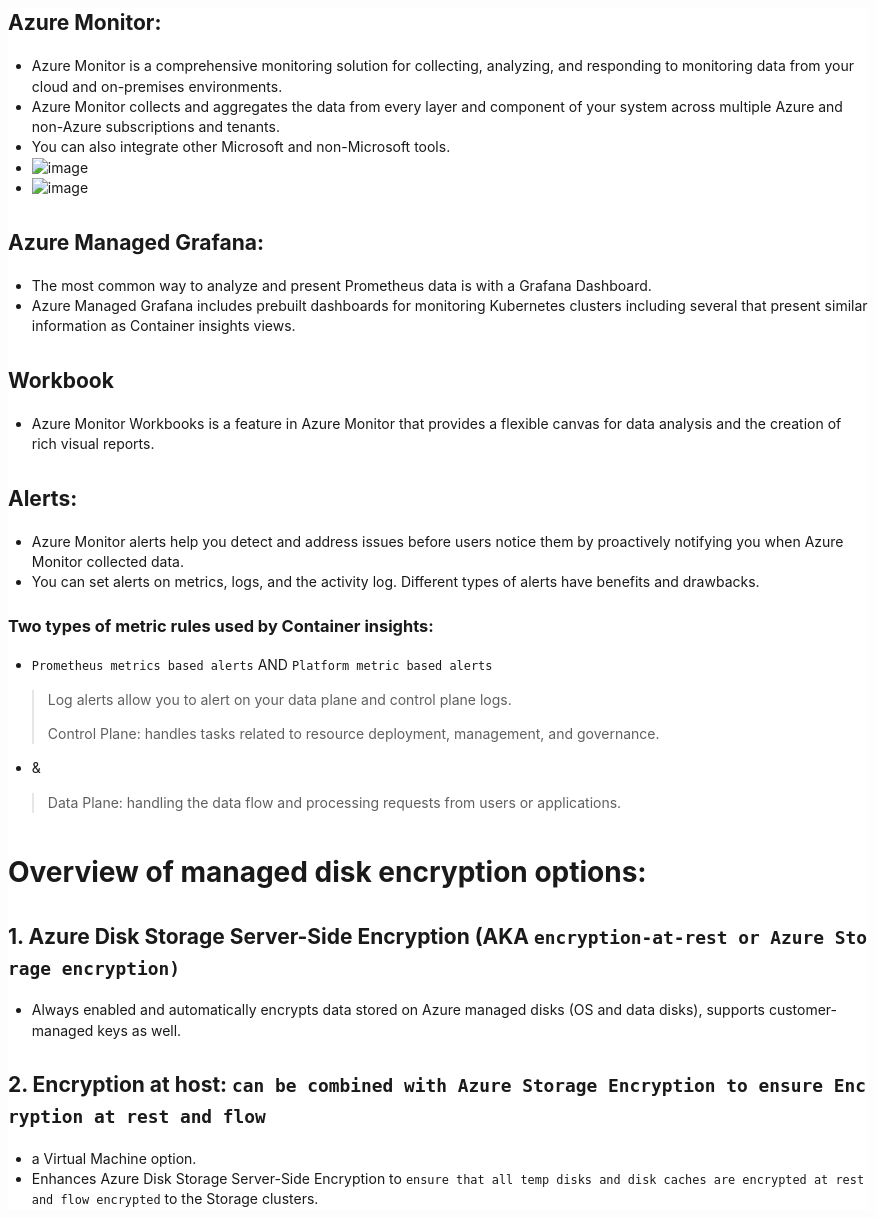 ## Azure Monitor:
- Azure Monitor is a comprehensive monitoring solution for collecting, analyzing, and responding to monitoring data from your cloud and on-premises environments.
- Azure Monitor collects and aggregates the data from every layer and component of your system across multiple Azure and non-Azure subscriptions and tenants.
- You can also integrate other Microsoft and non-Microsoft tools.
- ![image](https://github.com/IOxCyber/Cloud-Certs/assets/40174034/7e7055cb-1cf6-4817-9ab6-dbf9da0a432c)
- ![image](https://github.com/IOxCyber/Cloud-Certs/assets/40174034/7bf88b2a-bef4-4a41-9988-6017cec79d0b)


## Azure Managed Grafana: 
- The most common way to analyze and present Prometheus data is with a Grafana Dashboard.
- Azure Managed Grafana includes prebuilt dashboards for monitoring Kubernetes clusters including several that present similar information as Container insights views.

## Workbook
- Azure Monitor Workbooks is a feature in Azure Monitor that provides a flexible canvas for data analysis and the creation of rich visual reports.

## Alerts:
- Azure Monitor alerts help you detect and address issues before users notice them by proactively notifying you when Azure Monitor collected data.
- You can set alerts on metrics, logs, and the activity log. Different types of alerts have benefits and drawbacks.
### Two types of metric rules used by Container insights:
- `Prometheus metrics based alerts` AND `Platform metric based alerts`

> Log alerts allow you to alert on your data plane and control plane logs.
>
> Control Plane: handles tasks related to resource deployment, management, and governance.
- &
> Data Plane: handling the data flow and processing requests from users or applications.

# Overview of managed disk encryption options:
## 1. Azure Disk Storage Server-Side Encryption (AKA `encryption-at-rest or Azure Storage encryption)`
- Always enabled and automatically encrypts data stored on Azure managed disks (OS and data disks), supports customer-managed keys as well.

## 2. Encryption at host: `can be combined with Azure Storage Encryption to ensure Encryption at rest and flow`
- a Virtual Machine option.
- Enhances Azure Disk Storage Server-Side Encryption to `ensure that all temp disks and disk caches are encrypted at rest and flow encrypted` to the Storage clusters.
